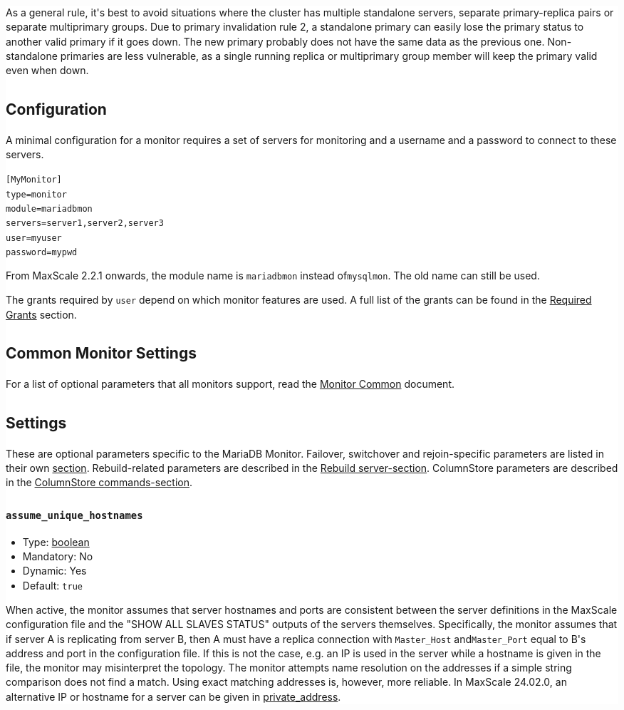 As a general rule, it's best to avoid situations where the cluster has multiple standalone servers, separate primary-replica pairs or separate multiprimary groups. Due to primary invalidation rule 2, a standalone primary can easily lose the primary status to another valid primary if it goes down. The new primary probably does not have the same data as the previous one. Non-standalone primaries are less vulnerable, as a single running replica or multiprimary group member will keep the primary valid even when down.

## Configuration

A minimal configuration for a monitor requires a set of servers for monitoring and a username and a password to connect to these servers.

```
[MyMonitor]
type=monitor
module=mariadbmon
servers=server1,server2,server3
user=myuser
password=mypwd
```

From MaxScale 2.2.1 onwards, the module name is `mariadbmon` instead of`mysqlmon`. The old name can still be used.

The grants required by `user` depend on which monitor features are used. A full list of the grants can be found in the [Required Grants](mariadb-monitor.md#required-grants) section.

## Common Monitor Settings

For a list of optional parameters that all monitors support, read the [Monitor Common](common-monitor-parameters.md) document.

## Settings

These are optional parameters specific to the MariaDB Monitor. Failover, switchover and rejoin-specific parameters are listed in their own [section](mariadb-monitor.md#cluster-manipulation-operations). Rebuild-related parameters are described in the [Rebuild server-section](mariadb-monitor.md#rebuild-server). ColumnStore parameters are described in the [ColumnStore commands-section](mariadb-monitor.md#settings).

### `assume_unique_hostnames`

* Type: [boolean](../../maxscale-management/deployment/maxscale-configuration-guide.md#booleans)
* Mandatory: No
* Dynamic: Yes
* Default: `true`

When active, the monitor assumes that server hostnames and ports are consistent between the server definitions in the MaxScale configuration file and the "SHOW ALL SLAVES STATUS" outputs of the servers themselves. Specifically, the monitor assumes that if server A is replicating from server B, then A must have a replica connection with `Master_Host` and`Master_Port` equal to B's address and port in the configuration file. If this is not the case, e.g. an IP is used in the server while a hostname is given in the file, the monitor may misinterpret the topology. The monitor attempts name resolution on the addresses if a simple string comparison does not find a match. Using exact matching addresses is, however, more reliable. In MaxScale 24.02.0, an alternative IP or hostname for a server can be given in [private\_address](mariadb-monitor.md#private_address).
